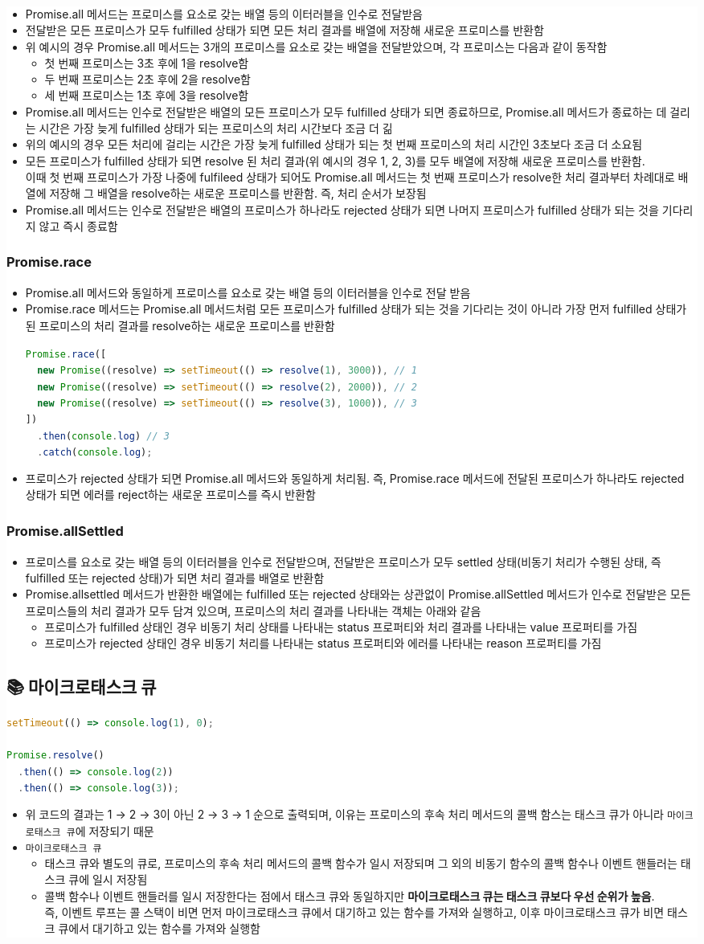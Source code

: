 - Promise.all 메서드는 프로미스를 요소로 갖는 배열 등의 이터러블을 인수로 전달받음
- 전달받은 모든 프로미스가 모두 fulfilled 상태가 되면 모든 처리 결과를 배열에 저장해 새로운 프로미스를 반환함
- 위 예시의 경우 Promise.all 메서드는 3개의 프로미스를 요소로 갖는 배열을 전달받았으며, 각 프로미스는 다음과 같이 동작함
  - 첫 번째 프로미스는 3초 후에 1을 resolve함
  - 두 번째 프로미스는 2초 후에 2을 resolve함
  - 세 번째 프로미스는 1초 후에 3을 resolve함
- Promise.all 메서드는 인수로 전달받은 배열의 모든 프로미스가 모두 fulfilled 상태가 되면 종료하므로, Promise.all 메서드가 종료하는 데 걸리는 시간은 가장 늦게 fulfilled 상태가 되는 프로미스의 처리 시간보다 조금 더 긺
- 위의 예시의 경우 모든 처리에 걸리는 시간은 가장 늦게 fulfilled 상태가 되는 첫 번째 프로미스의 처리 시간인 3초보다 조금 더 소요됨
- 모든 프로미스가 fulfilled 상태가 되면 resolve 된 처리 결과(위 예시의 경우 1, 2, 3)를 모두 배열에 저장해 새로운 프로미스를 반환함. <br/>
  이때 첫 번째 프로미스가 가장 나중에 fulfileed 상태가 되어도 Promise.all 메서드는 첫 번째 프로미스가 resolve한 처리 결과부터 차례대로 배열에 저장해 그 배열을 resolve하는 새로운 프로미스를 반환함. 즉, 처리 순서가 보장됨
- Promise.all 메서드는 인수로 전달받은 배열의 프로미스가 하나라도 rejected 상태가 되면 나머지 프로미스가 fulfilled 상태가 되는 것을 기다리지 않고 즉시 종료함

### Promise.race

- Promise.all 메서드와 동일하게 프로미스를 요소로 갖는 배열 등의 이터러블을 인수로 전달 받음
- Promise.race 메서드는 Promise.all 메서드처럼 모든 프로미스가 fulfilled 상태가 되는 것을 기다리는 것이 아니라 가장 먼저 fulfilled 상태가 된 프로미스의 처리 결과를 resolve하는 새로운 프로미스를 반환함
  ```jsx
  Promise.race([
    new Promise((resolve) => setTimeout(() => resolve(1), 3000)), // 1
    new Promise((resolve) => setTimeout(() => resolve(2), 2000)), // 2
    new Promise((resolve) => setTimeout(() => resolve(3), 1000)), // 3
  ])
    .then(console.log) // 3
    .catch(console.log);
  ```
- 프로미스가 rejected 상태가 되면 Promise.all 메서드와 동일하게 처리됨. 즉, Promise.race 메서드에 전달된 프로미스가 하나라도 rejected 상태가 되면 에러를 reject하는 새로운 프로미스를 즉시 반환함

### Promise.allSettled

- 프로미스를 요소로 갖는 배열 등의 이터러블을 인수로 전달받으며, 전달받은 프로미스가 모두 settled 상태(비동기 처리가 수행된 상태, 즉 fulfilled 또는 rejected 상태)가 되면 처리 결과를 배열로 반환함
- Promise.allsettled 메서드가 반환한 배열에는 fulfilled 또는 rejected 상태와는 상관없이 Promise.allSettled 메서드가 인수로 전달받은 모든 프로미스들의 처리 결과가 모두 담겨 있으며, 프로미스의 처리 결과를 나타내는 객체는 아래와 같음
  - 프로미스가 fulfilled 상태인 경우 비동기 처리 상태를 나타내는 status 프로퍼티와 처리 결과를 나타내는 value 프로퍼티를 가짐
  - 프로미스가 rejected 상태인 경우 비동기 처리를 나타내는 status 프로퍼티와 에러를 나타내는 reason 프로퍼티를 가짐

## 📚 마이크로태스크 큐

```jsx
setTimeout(() => console.log(1), 0);

Promise.resolve()
  .then(() => console.log(2))
  .then(() => console.log(3));
```

- 위 코드의 결과는 1 → 2 → 3이 아닌 2 → 3 → 1 순으로 출력되며, 이유는 프로미스의 후속 처리 메서드의 콜백 함스는 태스크 큐가 아니라 `마이크로태스크 큐`에 저장되기 때문
- `마이크로태스크 큐`
  - 태스크 큐와 별도의 큐로, 프로미스의 후속 처리 메서드의 콜백 함수가 일시 저장되며 그 외의 비동기 함수의 콜백 함수나 이벤트 핸들러는 태스크 큐에 일시 저장됨
  - 콜백 함수나 이벤트 핸들러를 일시 저장한다는 점에서 태스크 큐와 동일하지만 **마이크로태스크 큐는 태스크 큐보다 우선 순위가 높음**. <br/>
    즉, 이벤트 루프는 콜 스택이 비면 먼저 마이크로태스크 큐에서 대기하고 있는 함수를 가져와 실행하고, 이후 마이크로태스크 큐가 비면 태스크 큐에서 대기하고 있는 함수를 가져와 실행함
